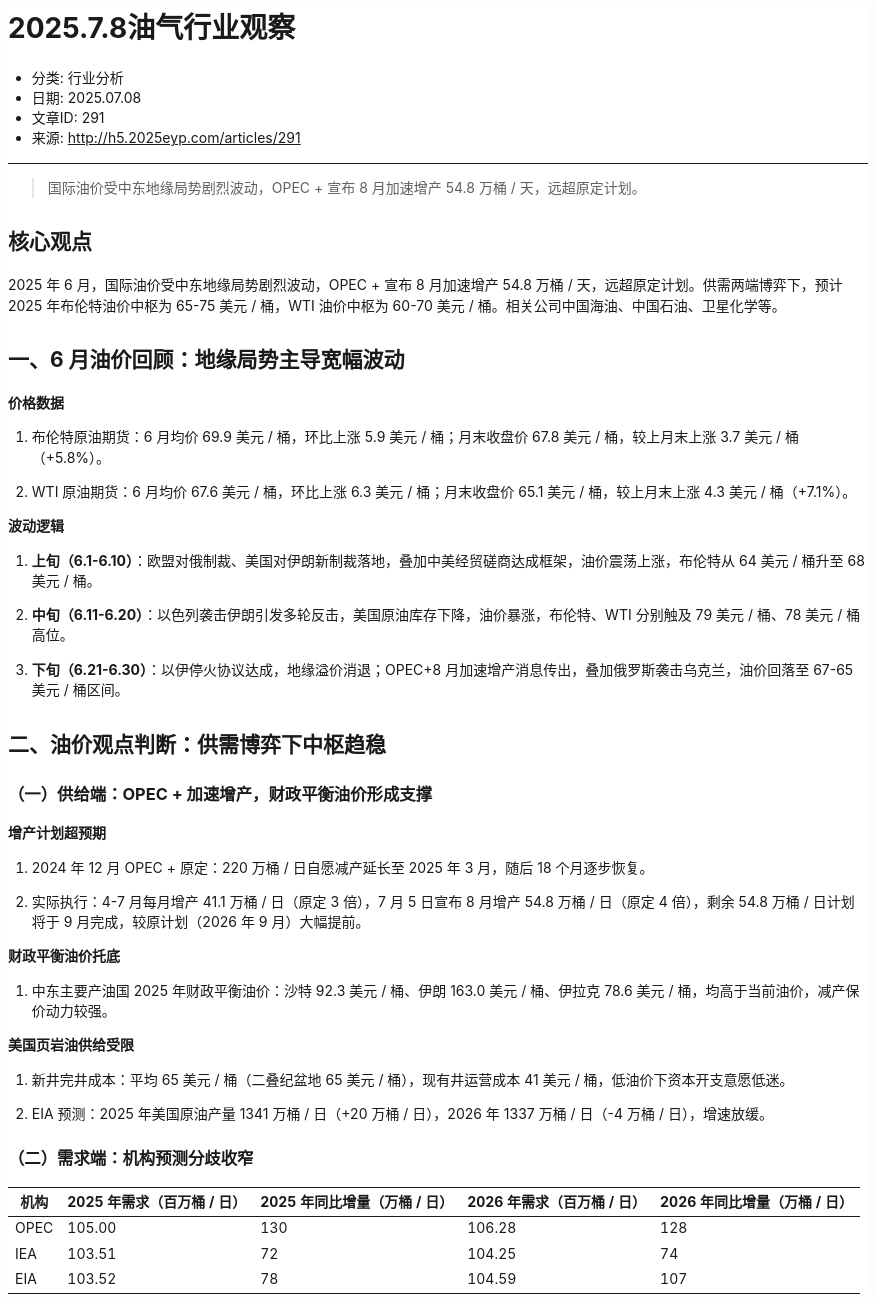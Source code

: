 # 2025.7.8油气行业观察

- 分类: 行业分析
- 日期: 2025.07.08
- 文章ID: 291
- 来源: http://h5.2025eyp.com/articles/291

---

> 国际油价受中东地缘局势剧烈波动，OPEC + 宣布 8 月加速增产 54.8 万桶 / 天，远超原定计划。

## **核心观点**

2025 年 6 月，国际油价受中东地缘局势剧烈波动，OPEC + 宣布 8 月加速增产 54.8 万桶 / 天，远超原定计划。供需两端博弈下，预计 2025 年布伦特油价中枢为 65-75 美元 / 桶，WTI 油价中枢为 60-70 美元 / 桶。相关公司中国海油、中国石油、卫星化学等。

## **一、6 月油价回顾：地缘局势主导宽幅波动**

**价格数据**

1. 布伦特原油期货：6 月均价 69.9 美元 / 桶，环比上涨 5.9 美元 / 桶；月末收盘价 67.8 美元 / 桶，较上月末上涨 3.7 美元 / 桶（+5.8%）。

2. WTI 原油期货：6 月均价 67.6 美元 / 桶，环比上涨 6.3 美元 / 桶；月末收盘价 65.1 美元 / 桶，较上月末上涨 4.3 美元 / 桶（+7.1%）。

**波动逻辑**

1. **上旬（6.1-6.10）**：欧盟对俄制裁、美国对伊朗新制裁落地，叠加中美经贸磋商达成框架，油价震荡上涨，布伦特从 64 美元 / 桶升至 68 美元 / 桶。

2. **中旬（6.11-6.20）**：以色列袭击伊朗引发多轮反击，美国原油库存下降，油价暴涨，布伦特、WTI 分别触及 79 美元 / 桶、78 美元 / 桶高位。

3. **下旬（6.21-6.30）**：以伊停火协议达成，地缘溢价消退；OPEC+8 月加速增产消息传出，叠加俄罗斯袭击乌克兰，油价回落至 67-65 美元 / 桶区间。

## **二、油价观点判断：供需博弈下中枢趋稳**

### **（一）供给端：OPEC + 加速增产，财政平衡油价形成支撑**

**增产计划超预期**

1. 2024 年 12 月 OPEC + 原定：220 万桶 / 日自愿减产延长至 2025 年 3 月，随后 18 个月逐步恢复。

2. 实际执行：4-7 月每月增产 41.1 万桶 / 日（原定 3 倍），7 月 5 日宣布 8 月增产 54.8 万桶 / 日（原定 4 倍），剩余 54.8 万桶 / 日计划将于 9 月完成，较原计划（2026 年 9 月）大幅提前。

**财政平衡油价托底**

1. 中东主要产油国 2025 年财政平衡油价：沙特 92.3 美元 / 桶、伊朗 163.0 美元 / 桶、伊拉克 78.6 美元 / 桶，均高于当前油价，减产保价动力较强。

**美国页岩油供给受限**

1. 新井完井成本：平均 65 美元 / 桶（二叠纪盆地 65 美元 / 桶），现有井运营成本 41 美元 / 桶，低油价下资本开支意愿低迷。

2. EIA 预测：2025 年美国原油产量 1341 万桶 / 日（+20 万桶 / 日），2026 年 1337 万桶 / 日（-4 万桶 / 日），增速放缓。

### **（二）需求端：机构预测分歧收窄**

| **机构** | **2025 年需求（百万桶 / 日）** | **2025 年同比增量（万桶 / 日）** | **2026 年需求（百万桶 / 日）** | **2026 年同比增量（万桶 / 日）** |
| --- | --- | --- | --- | --- |
| OPEC | 105.00 | 130 | 106.28 | 128 |
| IEA | 103.51 | 72 | 104.25 | 74 |
| EIA | 103.52 | 78 | 104.59 | 107 |
